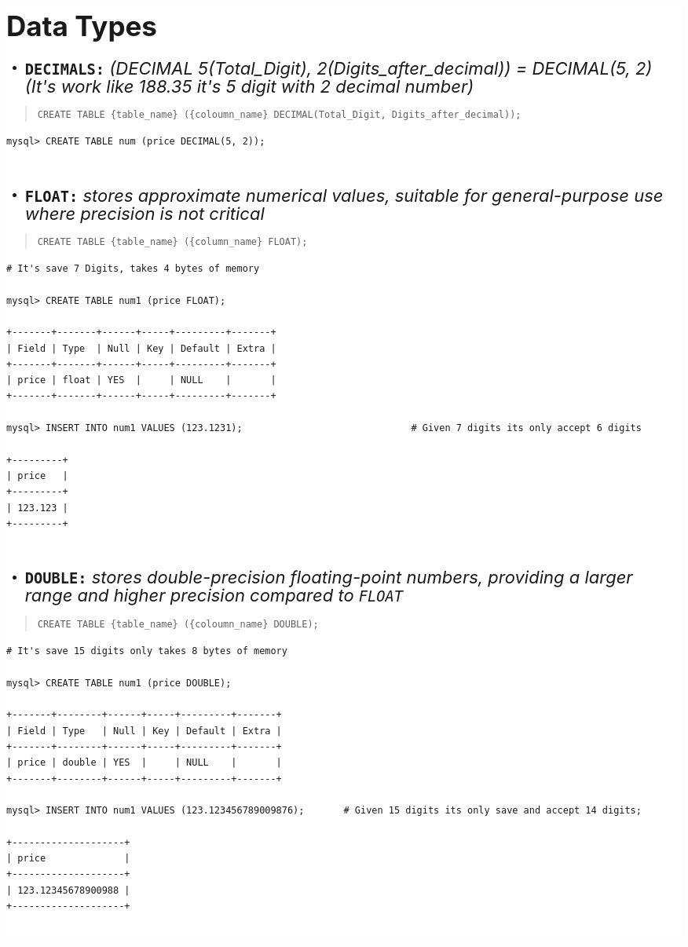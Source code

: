 ## <span style="font-size:35px; display: block; margin-top: 50px;">**Data Types**</span>
- <span span style="font-size:22px; vertical-align: middle;line-height: 1; margin-bottom: 0;"> **`DECIMALS:`** *(DECIMAL 5(Total_Digit), 2(Digits_after_decimal)) = DECIMAL(5, 2) (It's work like 188.35 it's 5 digit with 2 decimal number)*</span>
> `CREATE TABLE {table_name} ({coloumn_name} DECIMAL(Total_Digit, Digits_after_decimal));`
```
mysql> CREATE TABLE num (price DECIMAL(5, 2));
```
<br>

- <span span style="font-size:22px; vertical-align: middle;line-height: 1; margin-bottom: 0;"> **`FLOAT:`** *stores approximate numerical values, suitable for general-purpose use where precision is not critical*</span>
> `CREATE TABLE {table_name} ({column_name} FLOAT);`
```
# It's save 7 Digits, takes 4 bytes of memory

mysql> CREATE TABLE num1 (price FLOAT);	

+-------+-------+------+-----+---------+-------+
| Field | Type  | Null | Key | Default | Extra |
+-------+-------+------+-----+---------+-------+
| price | float | YES  |     | NULL    |       |
+-------+-------+------+-----+---------+-------+

mysql> INSERT INTO num1 VALUES (123.1231);								# Given 7 digits its only accept 6 digits

+---------+
| price   |
+---------+
| 123.123 |
+---------+
```
<br>

- <span span style="font-size:22px; vertical-align: middle;line-height: 1; margin-bottom: 0;"> **`DOUBLE:`** *stores double-precision floating-point numbers, providing a larger range and higher precision compared to `FLOAT`*</span>
> `CREATE TABLE {table_name} ({coloumn_name} DOUBLE);`
```
# It's save 15 digits only takes 8 bytes of memory

mysql> CREATE TABLE num1 (price DOUBLE);

+-------+--------+------+-----+---------+-------+
| Field | Type   | Null | Key | Default | Extra |
+-------+--------+------+-----+---------+-------+
| price | double | YES  |     | NULL    |       |
+-------+--------+------+-----+---------+-------+

mysql> INSERT INTO num1 VALUES (123.123456789009876);		# Given 15 digits its only save and accept 14 digits;

+--------------------+
| price              |
+--------------------+
| 123.12345678900988 |
+--------------------+
```
<br>
